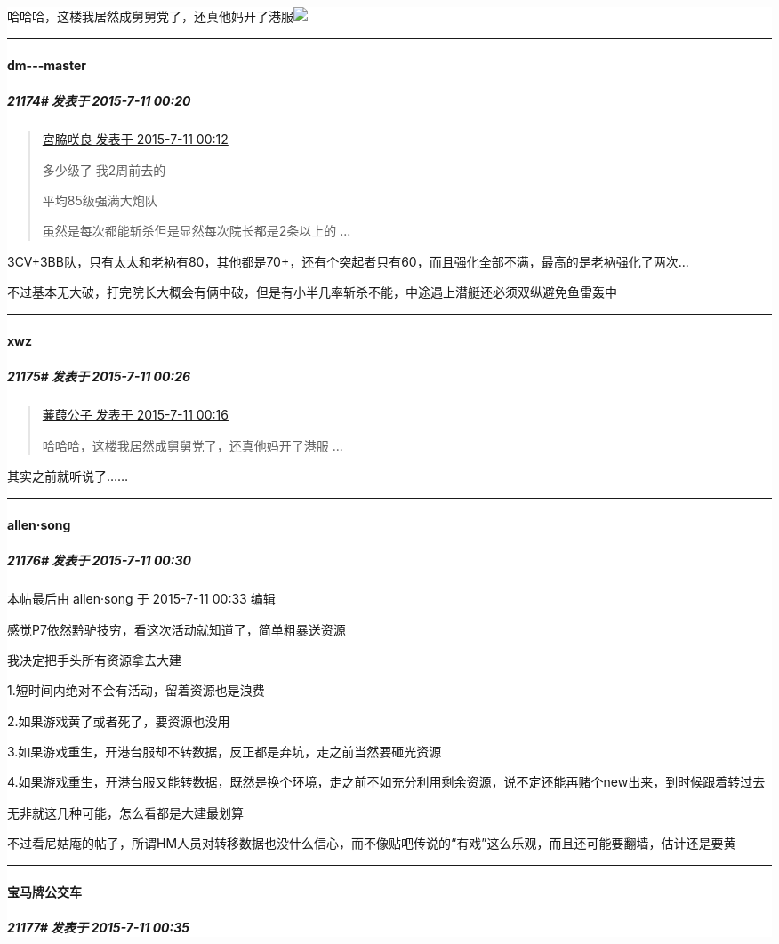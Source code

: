 哈哈哈，这楼我居然成舅舅党了，还真他妈开了港服<img src="https://static.saraba1st.com/image/smiley/face/172.gif" referrerpolicy="no-referrer">

*****

####  dm---master  
##### 21174#       发表于 2015-7-11 00:20

<blockquote><a href="httphttps://bbs.saraba1st.com/2b/forum.php?mod=redirect&amp;goto=findpost&amp;pid=29506139&amp;ptid=1065797" target="_blank">宮脇咲良 发表于 2015-7-11 00:12</a>

多少级了 我2周前去的 

平均85级强满大炮队 

虽然是每次都能斩杀但是显然每次院长都是2条以上的 ...</blockquote>
3CV+3BB队，只有太太和老衲有80，其他都是70+，还有个突起者只有60，而且强化全部不满，最高的是老衲强化了两次...

不过基本无大破，打完院长大概会有俩中破，但是有小半几率斩杀不能，中途遇上潜艇还必须双纵避免鱼雷轰中

*****

####  xwz  
##### 21175#       发表于 2015-7-11 00:26

<blockquote><a href="httphttps://bbs.saraba1st.com/2b/forum.php?mod=redirect&amp;goto=findpost&amp;pid=29506174&amp;ptid=1065797" target="_blank">蒹葭公子 发表于 2015-7-11 00:16</a>

哈哈哈，这楼我居然成舅舅党了，还真他妈开了港服 ...</blockquote>
其实之前就听说了……

*****

####  allen·song  
##### 21176#       发表于 2015-7-11 00:30

 本帖最后由 allen·song 于 2015-7-11 00:33 编辑 

感觉P7依然黔驴技穷，看这次活动就知道了，简单粗暴送资源

我决定把手头所有资源拿去大建

1.短时间内绝对不会有活动，留着资源也是浪费

2.如果游戏黄了或者死了，要资源也没用

3.如果游戏重生，开港台服却不转数据，反正都是弃坑，走之前当然要砸光资源

4.如果游戏重生，开港台服又能转数据，既然是换个环境，走之前不如充分利用剩余资源，说不定还能再赌个new出来，到时候跟着转过去

无非就这几种可能，怎么看都是大建最划算

不过看尼姑庵的帖子，所谓HM人员对转移数据也没什么信心，而不像贴吧传说的“有戏”这么乐观，而且还可能要翻墙，估计还是要黄

*****

####  宝马牌公交车  
##### 21177#       发表于 2015-7-11 00:35
